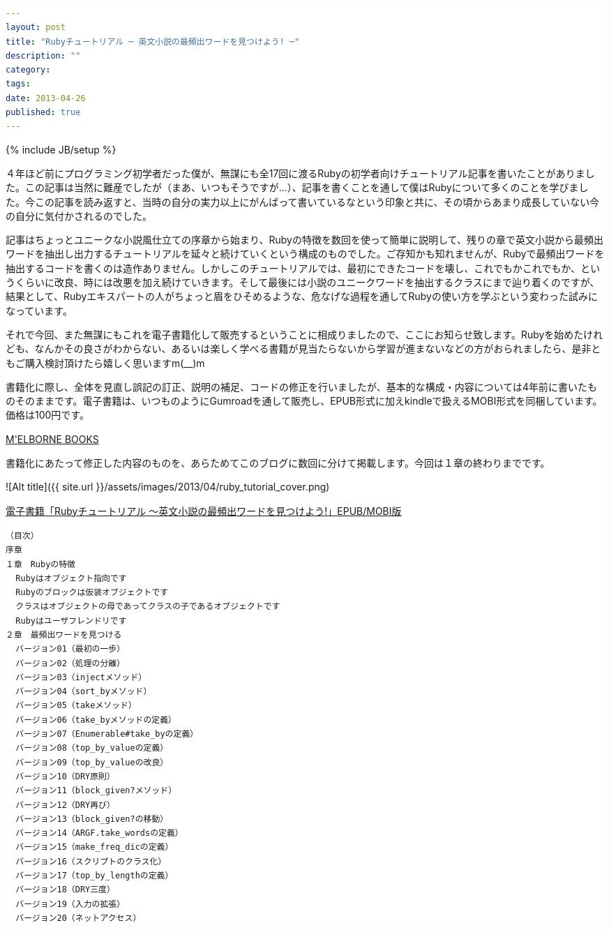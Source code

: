```yaml
---
layout: post
title: "Rubyチュートリアル ─ 英文小説の最頻出ワードを見つけよう! ─"
description: ""
category: 
tags: 
date: 2013-04-26
published: true
---
```

{% include JB/setup %}

４年ほど前にプログラミング初学者だった僕が、無謀にも全17回に渡るRubyの初学者向けチュートリアル記事を書いたことがありました。この記事は当然に難産でしたが（まあ、いつもそうですが...）、記事を書くことを通して僕はRubyについて多くのことを学びました。今この記事を読み返すと、当時の自分の実力以上にがんばって書いているなという印象と共に、その頃からあまり成長していない今の自分に気付かされるのでした。

記事はちょっとユニークな小説風仕立ての序章から始まり、Rubyの特徴を数回を使って簡単に説明して、残りの章で英文小説から最頻出ワードを抽出し出力するチュートリアルを延々と続けていくという構成のものでした。ご存知かも知れませんが、Rubyで最頻出ワードを抽出するコードを書くのは造作ありません。しかしこのチュートリアルでは、最初にできたコードを壊し、これでもかこれでもか、というくらいに改良、時には改悪を加え続けていきます。そして最後には小説のユニークワードを抽出するクラスにまで辿り着くのですが、結果として、Rubyエキスパートの人がちょっと眉をひそめるような、危なげな過程を通してRubyの使い方を学ぶという変わった試みになっています。

それで今回、また無謀にもこれを電子書籍化して販売するということに相成りましたので、ここにお知らせ致します。Rubyを始めたけれども、なんかその良さがわからない、あるいは楽しく学べる書籍が見当たらないから学習が進まないなどの方がおられましたら、是非ともご購入検討頂けたら嬉しく思いますm(__)m

書籍化に際し、全体を見直し誤記の訂正、説明の補足、コードの修正を行いましたが、基本的な構成・内容については4年前に書いたものそのままです。電子書籍は、いつものようにGumroadを通して販売し、EPUB形式に加えkindleで扱えるMOBI形式を同梱しています。価格は100円です。


[M'ELBORNE BOOKS](http://melborne.github.io/books/ "M'ELBORNE BOOKS")

書籍化にあたって修正した内容のものを、あらためてこのブログに数回に分けて掲載します。今回は１章の終わりまでです。

![Alt title]({{ site.url }}/assets/images/2013/04/ruby_tutorial_cover.png)

<a href="http://gum.co/DBgJ" class="gumroad-button">電子書籍「Rubyチュートリアル ～英文小説の最頻出ワードを見つけよう!」EPUB/MOBI版</a><script type="text/javascript" src="https://gumroad.com/js/gumroad-button.js"></script><script type="text/javascript" src="https://gumroad.com/js/gumroad.js"></script>

    （目次）
    序章
    １章　Rubyの特徴
      Rubyはオブジェクト指向です
      Rubyのブロックは仮装オブジェクトです
      クラスはオブジェクトの母であってクラスの子であるオブジェクトです
      Rubyはユーザフレンドリです
    ２章　最頻出ワードを見つける
      バージョン01（最初の一歩）
      バージョン02（処理の分離）
      バージョン03（injectメソッド）
      バージョン04（sort_byメソッド）
      バージョン05（takeメソッド）
      バージョン06（take_byメソッドの定義）
      バージョン07（Enumerable#take_byの定義）
      バージョン08（top_by_valueの定義）
      バージョン09（top_by_valueの改良）
      バージョン10（DRY原則）
      バージョン11（block_given?メソッド）
      バージョン12（DRY再び）
      バージョン13（block_given?の移動）
      バージョン14（ARGF.take_wordsの定義）
      バージョン15（make_freq_dicの定義）
      バージョン16（スクリプトのクラス化）
      バージョン17（top_by_lengthの定義）
      バージョン18（DRY三度）
      バージョン19（入力の拡張）
      バージョン20（ネットアクセス）